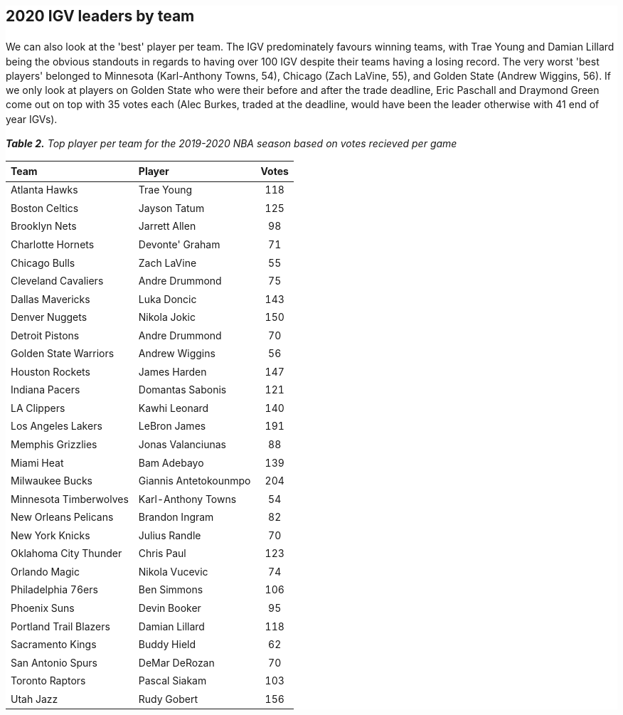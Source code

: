 ## 2020 IGV leaders by team
We can also look at the 'best' player per team. The IGV predominately favours winning teams, with Trae Young and Damian Lillard being the obvious standouts in regards to having over 100 IGV despite their teams having a losing record. The very worst 'best players' belonged to Minnesota (Karl-Anthony Towns, 54), Chicago (Zach LaVine, 55), and Golden State (Andrew Wiggins, 56). If we only look at players on Golden State who were their before and after the trade deadline, Eric Paschall and Draymond Green come out on top with 35 votes each (Alec Burkes, traded at the deadline, would have been the leader otherwise with 41 end of year IGVs).

*__Table 2.__ Top player per team for the 2019-2020 NBA season based on votes recieved per game*

|Team                   |Player                | Votes |
|:----------------------|:---------------------|:-----:|
|Atlanta Hawks          |Trae Young            |  118  |
|Boston Celtics         |Jayson Tatum          |  125  |
|Brooklyn Nets          |Jarrett Allen         |  98   |
|Charlotte Hornets      |Devonte' Graham       |  71   |
|Chicago Bulls          |Zach LaVine           |  55   |
|Cleveland Cavaliers    |Andre Drummond        |  75   |
|Dallas Mavericks       |Luka Doncic           |  143  |
|Denver Nuggets         |Nikola Jokic          |  150  |
|Detroit Pistons        |Andre Drummond        |  70   |
|Golden State Warriors  |Andrew Wiggins        |  56   |
|Houston Rockets        |James Harden          |  147  |
|Indiana Pacers         |Domantas Sabonis      |  121  |
|LA Clippers            |Kawhi Leonard         |  140  |
|Los Angeles Lakers     |LeBron James          |  191  |
|Memphis Grizzlies      |Jonas Valanciunas     |  88   |
|Miami Heat             |Bam Adebayo           |  139  |
|Milwaukee Bucks        |Giannis Antetokounmpo |  204  |
|Minnesota Timberwolves |Karl-Anthony Towns    |  54   |
|New Orleans Pelicans   |Brandon Ingram        |  82   |
|New York Knicks        |Julius Randle         |  70   |
|Oklahoma City Thunder  |Chris Paul            |  123  |
|Orlando Magic          |Nikola Vucevic        |  74   |
|Philadelphia 76ers     |Ben Simmons           |  106  |
|Phoenix Suns           |Devin Booker          |  95   |
|Portland Trail Blazers |Damian Lillard        |  118  |
|Sacramento Kings       |Buddy Hield           |  62   |
|San Antonio Spurs      |DeMar DeRozan         |  70   |
|Toronto Raptors        |Pascal Siakam         |  103  |
|Utah Jazz              |Rudy Gobert           |  156  |